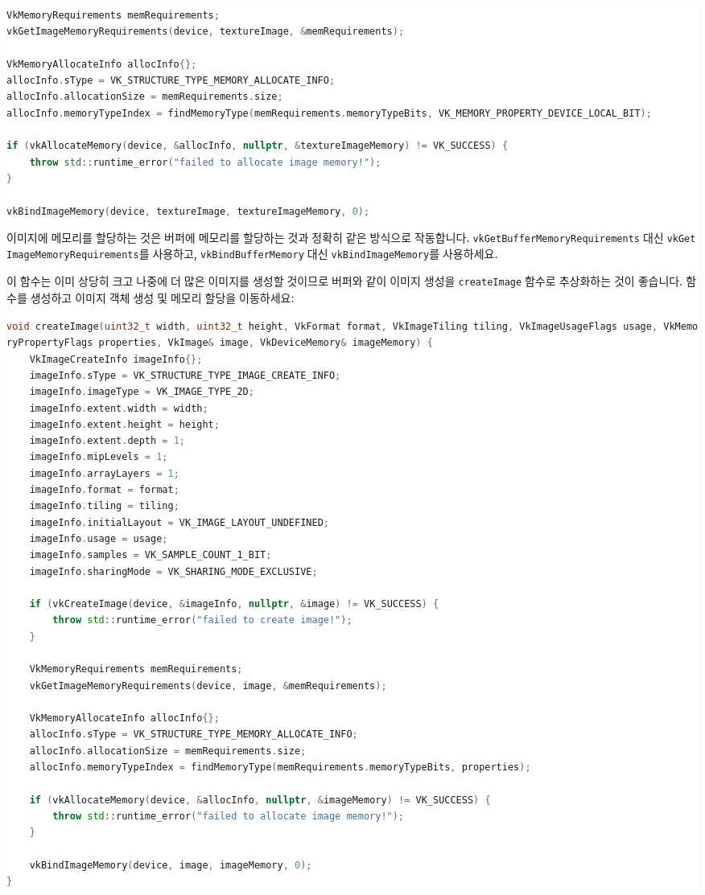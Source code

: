 ```c++
VkMemoryRequirements memRequirements;
vkGetImageMemoryRequirements(device, textureImage, &memRequirements);

VkMemoryAllocateInfo allocInfo{};
allocInfo.sType = VK_STRUCTURE_TYPE_MEMORY_ALLOCATE_INFO;
allocInfo.allocationSize = memRequirements.size;
allocInfo.memoryTypeIndex = findMemoryType(memRequirements.memoryTypeBits, VK_MEMORY_PROPERTY_DEVICE_LOCAL_BIT);

if (vkAllocateMemory(device, &allocInfo, nullptr, &textureImageMemory) != VK_SUCCESS) {
    throw std::runtime_error("failed to allocate image memory!");
}

vkBindImageMemory(device, textureImage, textureImageMemory, 0);
```

이미지에 메모리를 할당하는 것은 버퍼에 메모리를 할당하는 것과 정확히 같은 방식으로 작동합니다. `vkGetBufferMemoryRequirements` 대신 `vkGetImageMemoryRequirements`를 사용하고, `vkBindBufferMemory` 대신 `vkBindImageMemory`를 사용하세요.

이 함수는 이미 상당히 크고 나중에 더 많은 이미지를 생성할 것이므로 버퍼와 같이 이미지 생성을 `createImage` 함수로 추상화하는 것이 좋습니다. 함수를 생성하고 이미지 객체 생성 및 메모리 할당을 이동하세요:

```c++
void createImage(uint32_t width, uint32_t height, VkFormat format, VkImageTiling tiling, VkImageUsageFlags usage, VkMemoryPropertyFlags properties, VkImage& image, VkDeviceMemory& imageMemory) {
    VkImageCreateInfo imageInfo{};
    imageInfo.sType = VK_STRUCTURE_TYPE_IMAGE_CREATE_INFO;
    imageInfo.imageType = VK_IMAGE_TYPE_2D;
    imageInfo.extent.width = width;
    imageInfo.extent.height = height;
    imageInfo.extent.depth = 1;
    imageInfo.mipLevels = 1;
    imageInfo.arrayLayers = 1;
    imageInfo.format = format;
    imageInfo.tiling = tiling;
    imageInfo.initialLayout = VK_IMAGE_LAYOUT_UNDEFINED;
    imageInfo.usage = usage;
    imageInfo.samples = VK_SAMPLE_COUNT_1_BIT;
    imageInfo.sharingMode = VK_SHARING_MODE_EXCLUSIVE;

    if (vkCreateImage(device, &imageInfo, nullptr, &image) != VK_SUCCESS) {
        throw std::runtime_error("failed to create image!");
    }

    VkMemoryRequirements memRequirements;
    vkGetImageMemoryRequirements(device, image, &memRequirements);

    VkMemoryAllocateInfo allocInfo{};
    allocInfo.sType = VK_STRUCTURE_TYPE_MEMORY_ALLOCATE_INFO;
    allocInfo.allocationSize = memRequirements.size;
    allocInfo.memoryTypeIndex = findMemoryType(memRequirements.memoryTypeBits, properties);

    if (vkAllocateMemory(device, &allocInfo, nullptr, &imageMemory) != VK_SUCCESS) {
        throw std::runtime_error("failed to allocate image memory!");
    }

    vkBindImageMemory(device, image, imageMemory, 0);
}
```

